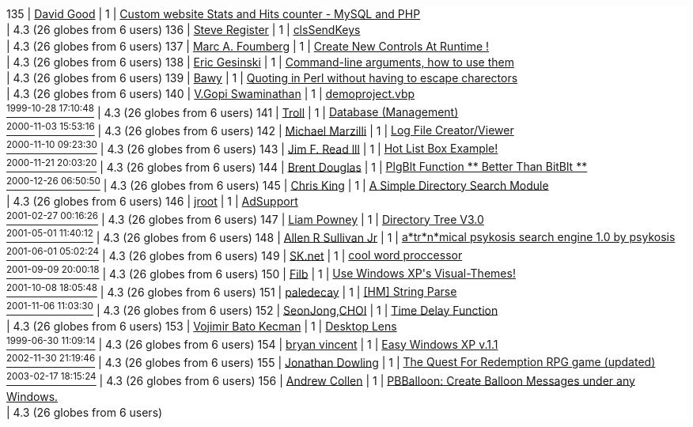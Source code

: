 135 | [David Good](david-good.md) | 1 | [Custom website Stats and Hits counter \- MySQL and PHP<br />](https://github.com/Planet-Source-Code/david-good-custom-website-stats-and-hits-counter-mysql-and-php__8-287) | 4.3 (26 globes from 6 users)
136 | [Steve Register](steve-register.md) | 1 | [clsSendKeys<br />](https://github.com/Planet-Source-Code/steve-register-clssendkeys__1-749) | 4.3 (26 globes from 6 users)
137 | [Marc A\. Foumberg](marc-a-foumberg.md) | 1 | [Create New Controls At Runtime \!<br />](https://github.com/Planet-Source-Code/marc-a-foumberg-create-new-controls-at-runtime__1-1357) | 4.3 (26 globes from 6 users)
138 | [Eric Gesinski](eric-gesinski.md) | 1 | [Command\-line arguments, how to use them<br />](https://github.com/Planet-Source-Code/eric-gesinski-command-line-arguments-how-to-use-them__3-1754) | 4.3 (26 globes from 6 users)
139 | [Bawy](bawy.md) | 1 | [Quoting in Perl without having to escape charectors<br />](https://github.com/Planet-Source-Code/bawy-quoting-in-perl-without-having-to-escape-charectors__2-2461) | 4.3 (26 globes from 6 users)
140 | [V\.Gopi Swaminathan](v-gopi-swaminathan.md) | 1 | [demoproject\.vbp<br /><sup>1999-10-28 17:10:48</sup>](https://github.com/Planet-Source-Code/v-gopi-swaminathan-demoproject-vbp__1-4206) | 4.3 (26 globes from 6 users)
141 | [Troll](troll.md) | 1 | [Database \(Management\)<br /><sup>2000-11-03 15:53:16</sup>](https://github.com/Planet-Source-Code/troll-database-management__1-12506) | 4.3 (26 globes from 6 users)
142 | [Michael Marzilli](michael-marzilli.md) | 1 | [Log File Creator/Viewer<br /><sup>2000-11-10 09:23:30</sup>](https://github.com/Planet-Source-Code/michael-marzilli-log-file-creator-viewer__1-12682) | 4.3 (26 globes from 6 users)
143 | [Jim F\. Read lll](jim-f-read-lll.md) | 1 | [Hot List Box Example\!<br /><sup>2000-11-21 20:03:20</sup>](https://github.com/Planet-Source-Code/jim-f-read-lll-hot-list-box-example__1-13001) | 4.3 (26 globes from 6 users)
144 | [Brent Douglas](brent-douglas.md) | 1 | [PlgBlt Function \*\* Better Than BitBlt \*\*<br /><sup>2000-12-26 06:50:50</sup>](https://github.com/Planet-Source-Code/brent-douglas-plgblt-function-better-than-bitblt__1-13868) | 4.3 (26 globes from 6 users)
145 | [Chris King](chris-king.md) | 1 | [A Simple Directory Search Module<br />](https://github.com/Planet-Source-Code/chris-king-a-simple-directory-search-module__1-14249) | 4.3 (26 globes from 6 users)
146 | [jroot](jroot.md) | 1 | [AdSupport<br /><sup>2001-02-27 00:16:26</sup>](https://github.com/Planet-Source-Code/jroot-adsupport__1-21350) | 4.3 (26 globes from 6 users)
147 | [Liam Powney](liam-powney.md) | 1 | [Directory Tree V3\.0<br /><sup>2001-05-01 11:40:12</sup>](https://github.com/Planet-Source-Code/liam-powney-directory-tree-v3-0__1-22840) | 4.3 (26 globes from 6 users)
148 | [Allen R Sullivan Jr](allen-r-sullivan-jr.md) | 1 | [a\*tr\*n\*mical       psykosis search engine 1\.0 by psykosis<br /><sup>2001-06-01 05:02:24</sup>](https://github.com/Planet-Source-Code/allen-r-sullivan-jr-a-tr-n-mical-psykosis-search-engine-1-0-by-psykosis__1-23670) | 4.3 (26 globes from 6 users)
149 | [SK\.net](sk-net.md) | 1 | [cool word proccessor<br /><sup>2001-09-09 20:00:18</sup>](https://github.com/Planet-Source-Code/sk-net-cool-word-proccessor__1-27139) | 4.3 (26 globes from 6 users)
150 | [Filb](filb.md) | 1 | [Use Windows XP's Visual\-Themes\!<br /><sup>2001-10-08 18:05:48</sup>](https://github.com/Planet-Source-Code/filb-use-windows-xp-s-visual-themes__1-27909) | 4.3 (26 globes from 6 users)
151 | [paledecay](paledecay.md) | 1 | [\[HM\] String Parse<br /><sup>2001-11-06 11:03:30</sup>](https://github.com/Planet-Source-Code/paledecay-hm-string-parse__1-28693) | 4.3 (26 globes from 6 users)
152 | [SeonJong,CHOI](seonjong-choi.md) | 1 | [Time Delay Function<br />](https://github.com/Planet-Source-Code/seonjong-choi-time-delay-function__1-29689) | 4.3 (26 globes from 6 users)
153 | [Vojimir Bato Kecman](vojimir-bato-kecman.md) | 1 | [Desktop Lens<br /><sup>1999-06-30 11:09:14</sup>](https://github.com/Planet-Source-Code/vojimir-bato-kecman-desktop-lens__1-38958) | 4.3 (26 globes from 6 users)
154 | [bryan vincent](bryan-vincent.md) | 1 | [Easy Windows XP v\.1\.1<br /><sup>2002-11-30 21:19:46</sup>](https://github.com/Planet-Source-Code/bryan-vincent-easy-windows-xp-v-1-1__1-41147) | 4.3 (26 globes from 6 users)
155 | [Jonathan Dowling](jonathan-dowling.md) | 1 | [The Quest For Redemption RPG game \(updated\)<br /><sup>2003-02-17 18:15:24</sup>](https://github.com/Planet-Source-Code/jonathan-dowling-the-quest-for-redemption-rpg-game-updated__1-43022) | 4.3 (26 globes from 6 users)
156 | [Andrew Collen](andrew-collen.md) | 1 | [PBBalloon: Create Balloon Messages under any Windows\.<br />](https://github.com/Planet-Source-Code/andrew-collen-pbballoon-create-balloon-messages-under-any-windows__1-43028) | 4.3 (26 globes from 6 users)